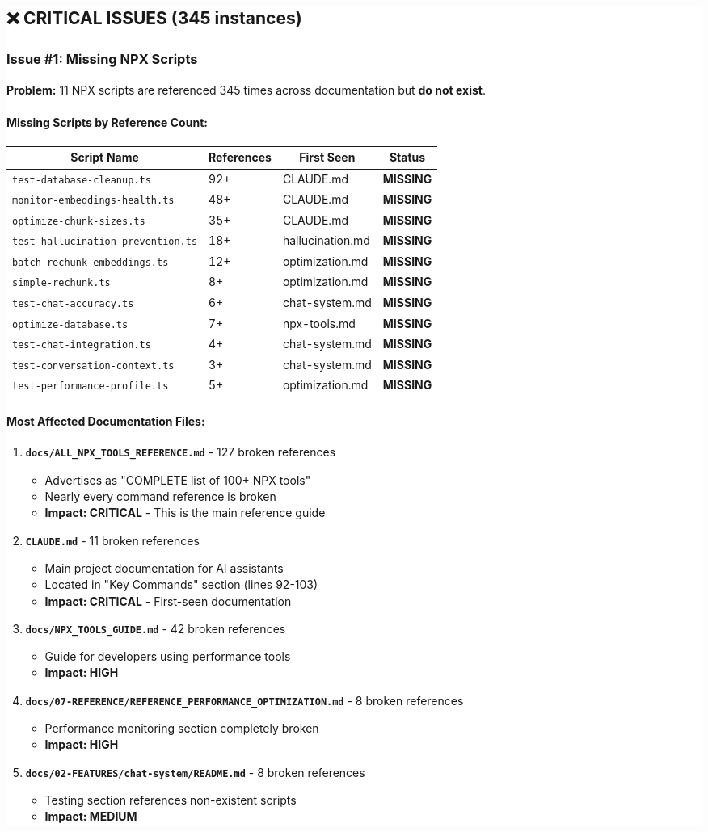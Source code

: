 
## ❌ CRITICAL ISSUES (345 instances)

### Issue #1: Missing NPX Scripts

**Problem:** 11 NPX scripts are referenced 345 times across documentation but **do not exist**.

#### Missing Scripts by Reference Count:

| Script Name                        | References | First Seen       | Status      |
|------------------------------------|------------|------------------|-------------|
| `test-database-cleanup.ts`         | 92+        | CLAUDE.md        | **MISSING** |
| `monitor-embeddings-health.ts`     | 48+        | CLAUDE.md        | **MISSING** |
| `optimize-chunk-sizes.ts`          | 35+        | CLAUDE.md        | **MISSING** |
| `test-hallucination-prevention.ts` | 18+        | hallucination.md | **MISSING** |
| `batch-rechunk-embeddings.ts`      | 12+        | optimization.md  | **MISSING** |
| `simple-rechunk.ts`                | 8+         | optimization.md  | **MISSING** |
| `test-chat-accuracy.ts`            | 6+         | chat-system.md   | **MISSING** |
| `optimize-database.ts`             | 7+         | npx-tools.md     | **MISSING** |
| `test-chat-integration.ts`         | 4+         | chat-system.md   | **MISSING** |
| `test-conversation-context.ts`     | 3+         | chat-system.md   | **MISSING** |
| `test-performance-profile.ts`      | 5+         | optimization.md  | **MISSING** |

#### Most Affected Documentation Files:

1. **`docs/ALL_NPX_TOOLS_REFERENCE.md`** - 127 broken references
   - Advertises as "COMPLETE list of 100+ NPX tools"
   - Nearly every command reference is broken
   - **Impact: CRITICAL** - This is the main reference guide

2. **`CLAUDE.md`** - 11 broken references
   - Main project documentation for AI assistants
   - Located in "Key Commands" section (lines 92-103)
   - **Impact: CRITICAL** - First-seen documentation

3. **`docs/NPX_TOOLS_GUIDE.md`** - 42 broken references
   - Guide for developers using performance tools
   - **Impact: HIGH**

4. **`docs/07-REFERENCE/REFERENCE_PERFORMANCE_OPTIMIZATION.md`** - 8 broken references
   - Performance monitoring section completely broken
   - **Impact: HIGH**

5. **`docs/02-FEATURES/chat-system/README.md`** - 8 broken references
   - Testing section references non-existent scripts
   - **Impact: MEDIUM**
